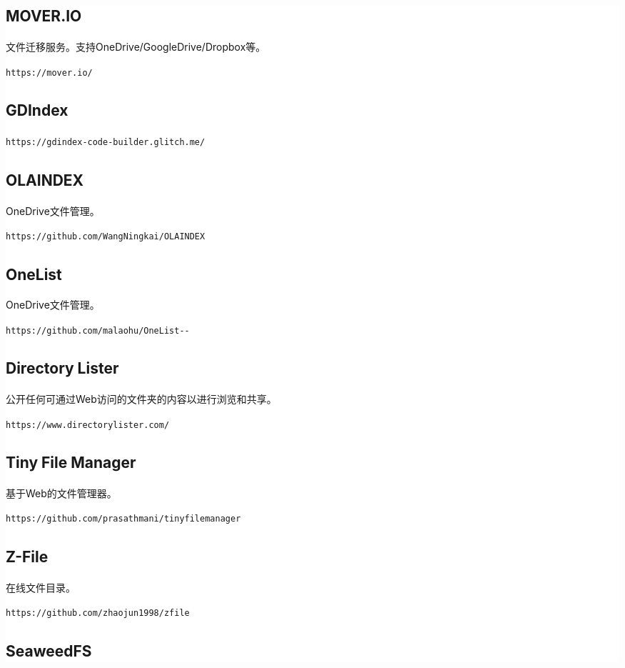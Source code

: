 ## MOVER.IO

文件迁移服务。支持OneDrive/GoogleDrive/Dropbox等。

```
https://mover.io/
```

## GDIndex

```
https://gdindex-code-builder.glitch.me/
```

## OLAINDEX

OneDrive文件管理。

```
https://github.com/WangNingkai/OLAINDEX
```

## OneList

OneDrive文件管理。

```
https://github.com/malaohu/OneList--
```

## Directory Lister

公开任何可通过Web访问的文件夹的内容以进行浏览和共享。

```
https://www.directorylister.com/
```

## Tiny File Manager

基于Web的文件管理器。

```
https://github.com/prasathmani/tinyfilemanager
```

## Z-File

在线文件目录。

```
https://github.com/zhaojun1998/zfile
```

## SeaweedFS

